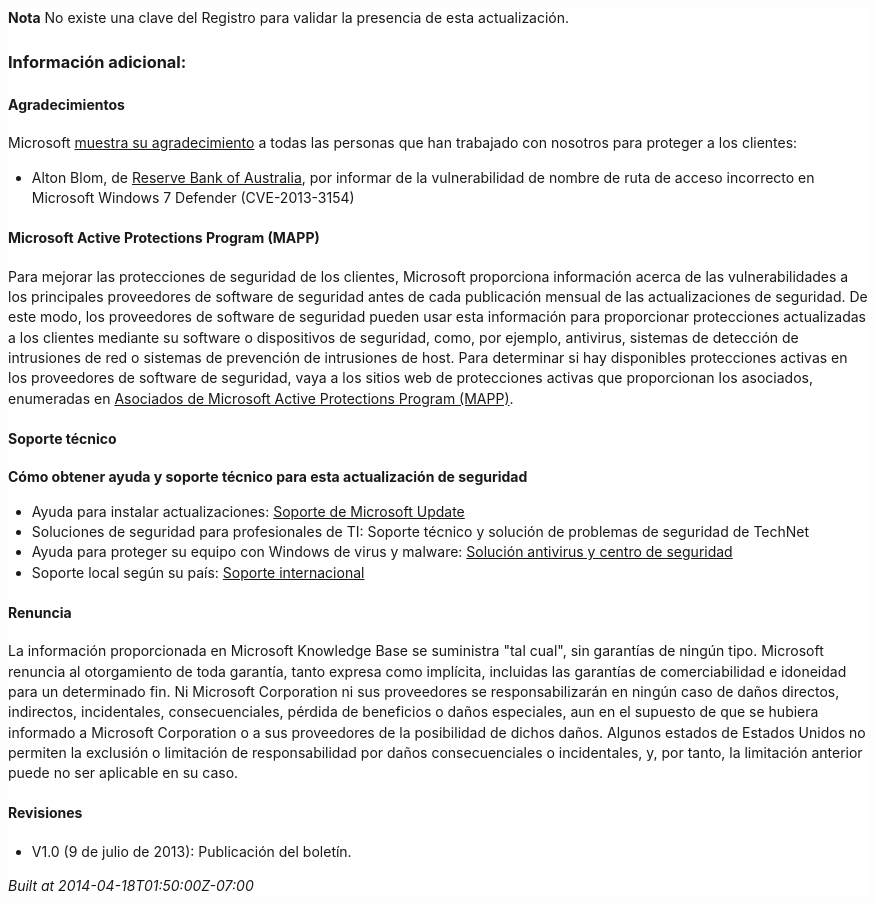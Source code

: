 <td style="border:1px solid black;"><strong>Nota</strong> No existe una clave del Registro para validar la presencia de esta actualización.</td>
</tr>
</tbody>
</table>
  
### Información adicional:
  
#### Agradecimientos
  
Microsoft [muestra su agradecimiento](http://go.microsoft.com/fwlink/?linkid=21127) a todas las personas que han trabajado con nosotros para proteger a los clientes:
  
-   Alton Blom, de [Reserve Bank of Australia](http://www.rba.gov.au/), por informar de la vulnerabilidad de nombre de ruta de acceso incorrecto en Microsoft Windows 7 Defender (CVE-2013-3154)
  
#### Microsoft Active Protections Program (MAPP)
  
Para mejorar las protecciones de seguridad de los clientes, Microsoft proporciona información acerca de las vulnerabilidades a los principales proveedores de software de seguridad antes de cada publicación mensual de las actualizaciones de seguridad. De este modo, los proveedores de software de seguridad pueden usar esta información para proporcionar protecciones actualizadas a los clientes mediante su software o dispositivos de seguridad, como, por ejemplo, antivirus, sistemas de detección de intrusiones de red o sistemas de prevención de intrusiones de host. Para determinar si hay disponibles protecciones activas en los proveedores de software de seguridad, vaya a los sitios web de protecciones activas que proporcionan los asociados, enumeradas en [Asociados de Microsoft Active Protections Program (MAPP)](http://go.microsoft.com/fwlink/?linkid=215201).
  
#### Soporte técnico
  
**Cómo obtener ayuda y soporte técnico para esta actualización de seguridad**
  
-   Ayuda para instalar actualizaciones: [Soporte de Microsoft Update](http://support.microsoft.com/ph/6527)  
-   Soluciones de seguridad para profesionales de TI: Soporte técnico y solución de problemas de seguridad de TechNet  
-   Ayuda para proteger su equipo con Windows de virus y malware: [Solución antivirus y centro de seguridad](http://support.microsoft.com/contactus/cu_sc_virsec_master)  
-   Soporte local según su país: [Soporte internacional](http://support.microsoft.com/common/international.aspx)
  
#### Renuncia
  
La información proporcionada en Microsoft Knowledge Base se suministra "tal cual", sin garantías de ningún tipo. Microsoft renuncia al otorgamiento de toda garantía, tanto expresa como implícita, incluidas las garantías de comerciabilidad e idoneidad para un determinado fin. Ni Microsoft Corporation ni sus proveedores se responsabilizarán en ningún caso de daños directos, indirectos, incidentales, consecuenciales, pérdida de beneficios o daños especiales, aun en el supuesto de que se hubiera informado a Microsoft Corporation o a sus proveedores de la posibilidad de dichos daños. Algunos estados de Estados Unidos no permiten la exclusión o limitación de responsabilidad por daños consecuenciales o incidentales, y, por tanto, la limitación anterior puede no ser aplicable en su caso.
  
#### Revisiones
  
-   V1.0 (9 de julio de 2013): Publicación del boletín.
  
*Built at 2014-04-18T01:50:00Z-07:00*
